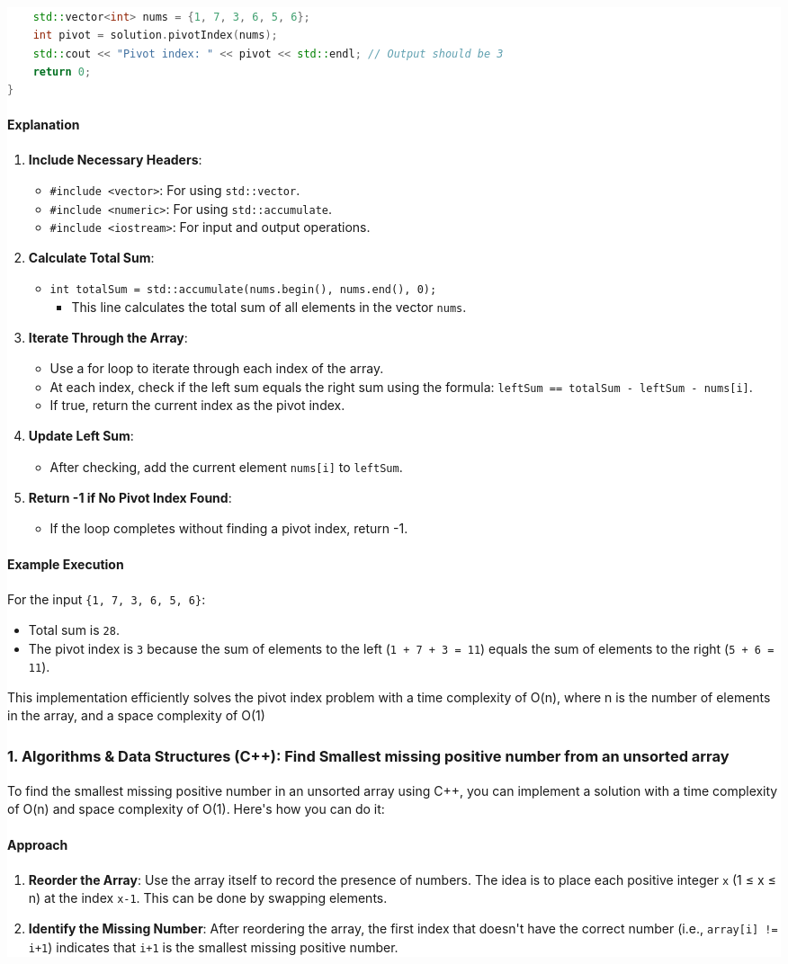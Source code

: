 ```cpp
    std::vector<int> nums = {1, 7, 3, 6, 5, 6};
    int pivot = solution.pivotIndex(nums);
    std::cout << "Pivot index: " << pivot << std::endl; // Output should be 3
    return 0;
}
```

#### Explanation

1. **Include Necessary Headers**:
   * `#include <vector>`: For using `std::vector`.
   * `#include <numeric>`: For using `std::accumulate`.
   * `#include <iostream>`: For input and output operations.

2. **Calculate Total Sum**:
   * `int totalSum = std::accumulate(nums.begin(), nums.end(), 0);`
     * This line calculates the total sum of all elements in the vector `nums`.

3. **Iterate Through the Array**:
   * Use a for loop to iterate through each index of the array.
   * At each index, check if the left sum equals the right sum using the formula: `leftSum == totalSum - leftSum - nums[i]`.
   * If true, return the current index as the pivot index.

4. **Update Left Sum**:
   * After checking, add the current element `nums[i]` to `leftSum`.

5. **Return -1 if No Pivot Index Found**:
   * If the loop completes without finding a pivot index, return -1.

#### Example Execution

For the input `{1, 7, 3, 6, 5, 6}`:

* Total sum is `28`.
* The pivot index is `3` because the sum of elements to the left (`1 + 7 + 3 = 11`) equals the sum of elements to the right (`5 + 6 = 11`).

This implementation efficiently solves the pivot index problem with a time complexity of O(n), where n is the number of elements in the array, and a space complexity of O(1)

### 1. Algorithms & Data Structures (C++): Find Smallest missing positive number from an unsorted array

To find the smallest missing positive number in an unsorted array using C++, you can implement a solution with a time complexity of O(n) and space complexity of O(1). Here's how you can do it:

#### Approach

1. **Reorder the Array**: Use the array itself to record the presence of numbers. The idea is to place each positive integer `x` (1 ≤ x ≤ n) at the index `x-1`. This can be done by swapping elements.

2. **Identify the Missing Number**: After reordering the array, the first index that doesn't have the correct number (i.e., `array[i] != i+1`) indicates that `i+1` is the smallest missing positive number.

